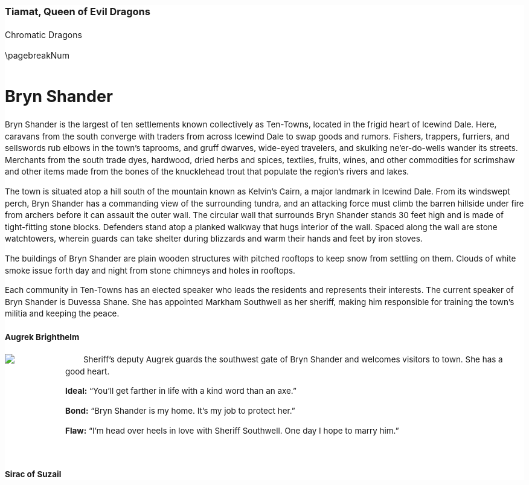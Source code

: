 ### Tiamat, Queen of Evil Dragons

<div class='footnote'>Chromatic Dragons</div>



\pagebreakNum



<div style="font-size: 96%">

# Bryn Shander

Bryn Shander is the largest of ten settlements known collectively as Ten-Towns, located in the frigid heart of Icewind Dale. Here, caravans from the south converge with traders from across Icewind Dale to swap goods and rumors. Fishers, trappers, furriers, and sellswords rub elbows in the town’s taprooms, and gruff dwarves, wide-eyed travelers, and skulking ne’er-do-wells wander its streets. Merchants from the south trade dyes, hardwood, dried herbs and spices, textiles, fruits, wines, and other commodities for scrimshaw and other items made from the bones of the knucklehead trout that populate the region’s rivers and lakes.

The town is situated atop a hill south of the mountain known as Kelvin’s Cairn, a major landmark in Icewind Dale. From its windswept perch, Bryn Shander has a commanding view of the surrounding tundra, and an attacking force must climb the barren hillside under fire from archers before it can assault the outer wall. The circular wall that surrounds Bryn Shander stands 30 feet high and is made of tight-fitting stone blocks. Defenders stand atop a planked walkway that hugs interior of the wall. Spaced along the wall are stone watchtowers, wherein guards can take shelter during blizzards and warm their hands and feet by iron stoves.

The buildings of Bryn Shander are plain wooden structures with pitched rooftops to keep snow from settling on them. Clouds of white smoke issue forth day and night from stone chimneys and holes in rooftops.

Each community in Ten-Towns has an elected speaker who leads the residents and represents their interests. The current speaker of Bryn Shander is Duvessa Shane. She has appointed Markham Southwell as her sheriff, making him responsible for training the town’s militia and keeping the peace.

#### Augrek Brighthelm

<img src='https://media-waterdeep.cursecdn.com/attachments/2/24/sktappd-01.png' style='float:left;width:130px;mix-blend-mode:multiply;filter:brightness(100%)saturate(120%);' />

<div style='margin-left:100px'>

Sheriff’s deputy Augrek guards the southwest gate of Bryn Shander and welcomes visitors to town. She has a good heart.

**Ideal:** “You’ll get farther in life with a kind word than an axe.”

**Bond:** “Bryn Shander is my home. It’s my job to protect her.”

**Flaw:** “I’m head over heels in love with Sheriff Southwell. One day I hope to marry him.”

</div>

<br>

#### Sirac of Suzail
